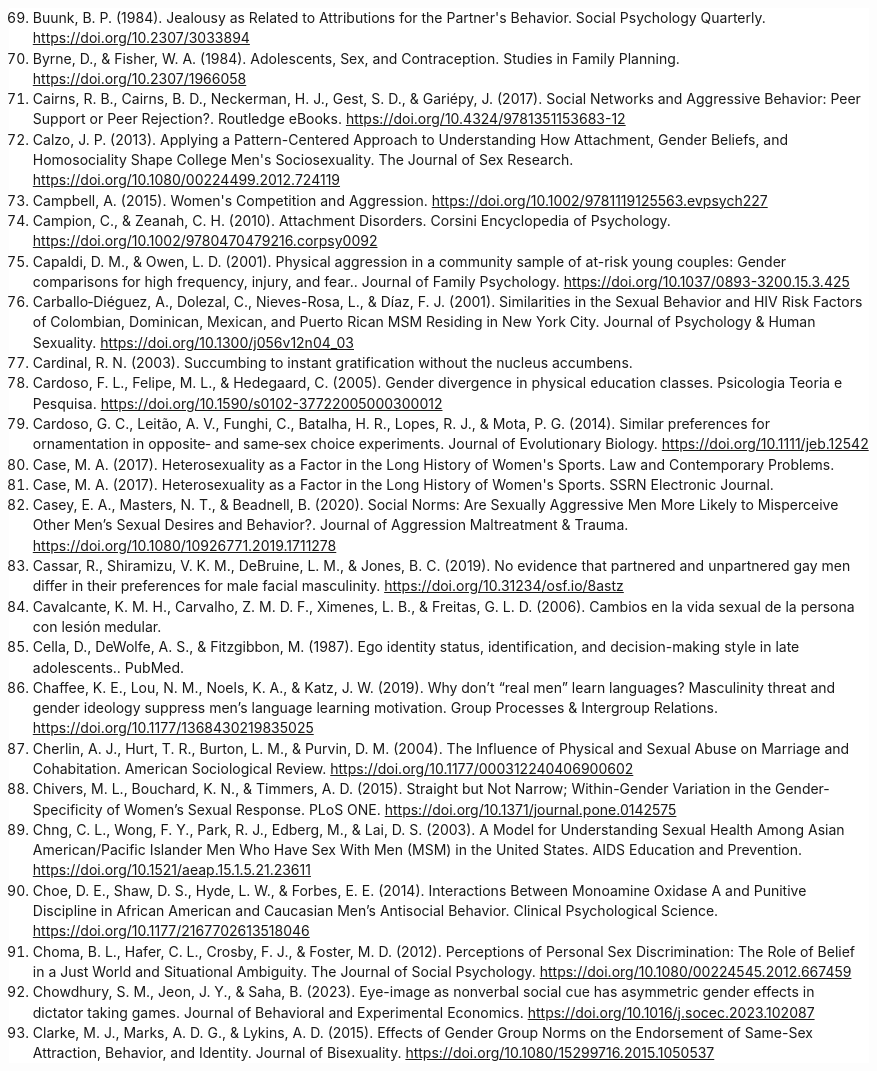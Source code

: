 69. Buunk, B. P. (1984). Jealousy as Related to Attributions for the Partner's Behavior. Social Psychology Quarterly. https://doi.org/10.2307/3033894
70. Byrne, D., & Fisher, W. A. (1984). Adolescents, Sex, and Contraception. Studies in Family Planning. https://doi.org/10.2307/1966058
71. Cairns, R. B., Cairns, B. D., Neckerman, H. J., Gest, S. D., & Gariépy, J. (2017). Social Networks and Aggressive Behavior: Peer Support or Peer Rejection?. Routledge eBooks. https://doi.org/10.4324/9781351153683-12
72. Calzo, J. P. (2013). Applying a Pattern-Centered Approach to Understanding How Attachment, Gender Beliefs, and Homosociality Shape College Men's Sociosexuality. The Journal of Sex Research. https://doi.org/10.1080/00224499.2012.724119
73. Campbell, A. (2015). Women's Competition and Aggression. https://doi.org/10.1002/9781119125563.evpsych227
74. Campion, C., & Zeanah, C. H. (2010). Attachment Disorders. Corsini Encyclopedia of Psychology. https://doi.org/10.1002/9780470479216.corpsy0092
75. Capaldi, D. M., & Owen, L. D. (2001). Physical aggression in a community sample of at-risk young couples: Gender comparisons for high frequency, injury, and fear.. Journal of Family Psychology. https://doi.org/10.1037/0893-3200.15.3.425
76. Carballo‐Diéguez, A., Dolezal, C., Nieves-Rosa, L., & Díaz, F. J. (2001). Similarities in the Sexual Behavior and HIV Risk Factors of Colombian, Dominican, Mexican, and Puerto Rican MSM Residing in New York City. Journal of Psychology & Human Sexuality. https://doi.org/10.1300/j056v12n04_03
77. Cardinal, R. N. (2003). Succumbing to instant gratification without the nucleus accumbens.
78. Cardoso, F. L., Felipe, M. L., & Hedegaard, C. (2005). Gender divergence in physical education classes. Psicologia Teoria e Pesquisa. https://doi.org/10.1590/s0102-37722005000300012
79. Cardoso, G. C., Leitão, A. V., Funghi, C., Batalha, H. R., Lopes, R. J., & Mota, P. G. (2014). Similar preferences for ornamentation in opposite‐ and same‐sex choice experiments. Journal of Evolutionary Biology. https://doi.org/10.1111/jeb.12542
80. Case, M. A. (2017). Heterosexuality as a Factor in the Long History of Women's Sports. Law and Contemporary Problems.
81. Case, M. A. (2017). Heterosexuality as a Factor in the Long History of Women's Sports. SSRN Electronic Journal.
82. Casey, E. A., Masters, N. T., & Beadnell, B. (2020). Social Norms: Are Sexually Aggressive Men More Likely to Misperceive Other Men’s Sexual Desires and Behavior?. Journal of Aggression Maltreatment & Trauma. https://doi.org/10.1080/10926771.2019.1711278
83. Cassar, R., Shiramizu, V. K. M., DeBruine, L. M., & Jones, B. C. (2019). No evidence that partnered and unpartnered gay men differ in their preferences for male facial masculinity. https://doi.org/10.31234/osf.io/8astz
84. Cavalcante, K. M. H., Carvalho, Z. M. D. F., Ximenes, L. B., & Freitas, G. L. D. (2006). Cambios en la vida sexual de la persona con lesión medular.
85. Cella, D., DeWolfe, A. S., & Fitzgibbon, M. (1987). Ego identity status, identification, and decision-making style in late adolescents.. PubMed.
86. Chaffee, K. E., Lou, N. M., Noels, K. A., & Katz, J. W. (2019). Why don’t “real men” learn languages? Masculinity threat and gender ideology suppress men’s language learning motivation. Group Processes & Intergroup Relations. https://doi.org/10.1177/1368430219835025
87. Cherlin, A. J., Hurt, T. R., Burton, L. M., & Purvin, D. M. (2004). The Influence of Physical and Sexual Abuse on Marriage and Cohabitation. American Sociological Review. https://doi.org/10.1177/000312240406900602
88. Chivers, M. L., Bouchard, K. N., & Timmers, A. D. (2015). Straight but Not Narrow; Within-Gender Variation in the Gender-Specificity of Women’s Sexual Response. PLoS ONE. https://doi.org/10.1371/journal.pone.0142575
89. Chng, C. L., Wong, F. Y., Park, R. J., Edberg, M., & Lai, D. S. (2003). A Model for Understanding Sexual Health Among Asian American/Pacific Islander Men Who Have Sex With Men (MSM) in the United States. AIDS Education and Prevention. https://doi.org/10.1521/aeap.15.1.5.21.23611
90. Choe, D. E., Shaw, D. S., Hyde, L. W., & Forbes, E. E. (2014). Interactions Between Monoamine Oxidase A and Punitive Discipline in African American and Caucasian Men’s Antisocial Behavior. Clinical Psychological Science. https://doi.org/10.1177/2167702613518046
91. Choma, B. L., Hafer, C. L., Crosby, F. J., & Foster, M. D. (2012). Perceptions of Personal Sex Discrimination: The Role of Belief in a Just World and Situational Ambiguity. The Journal of Social Psychology. https://doi.org/10.1080/00224545.2012.667459
92. Chowdhury, S. M., Jeon, J. Y., & Saha, B. (2023). Eye-image as nonverbal social cue has asymmetric gender effects in dictator taking games. Journal of Behavioral and Experimental Economics. https://doi.org/10.1016/j.socec.2023.102087
93. Clarke, M. J., Marks, A. D. G., & Lykins, A. D. (2015). Effects of Gender Group Norms on the Endorsement of Same-Sex Attraction, Behavior, and Identity. Journal of Bisexuality. https://doi.org/10.1080/15299716.2015.1050537
